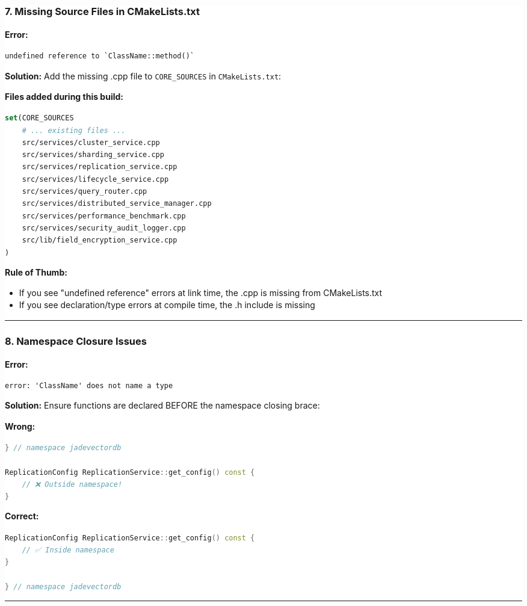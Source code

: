 
### 7. Missing Source Files in CMakeLists.txt

**Error:**
```
undefined reference to `ClassName::method()`
```

**Solution:**
Add the missing .cpp file to `CORE_SOURCES` in `CMakeLists.txt`:

**Files added during this build:**
```cmake
set(CORE_SOURCES
    # ... existing files ...
    src/services/cluster_service.cpp
    src/services/sharding_service.cpp
    src/services/replication_service.cpp
    src/services/lifecycle_service.cpp
    src/services/query_router.cpp
    src/services/distributed_service_manager.cpp
    src/services/performance_benchmark.cpp
    src/services/security_audit_logger.cpp
    src/lib/field_encryption_service.cpp
)
```

**Rule of Thumb:**
- If you see "undefined reference" errors at link time, the .cpp is missing from CMakeLists.txt
- If you see declaration/type errors at compile time, the .h include is missing

---

### 8. Namespace Closure Issues

**Error:**
```
error: 'ClassName' does not name a type
```

**Solution:**
Ensure functions are declared BEFORE the namespace closing brace:

**Wrong:**
```cpp
} // namespace jadevectordb

ReplicationConfig ReplicationService::get_config() const {
    // ❌ Outside namespace!
}
```

**Correct:**
```cpp
ReplicationConfig ReplicationService::get_config() const {
    // ✅ Inside namespace
}

} // namespace jadevectordb
```

---